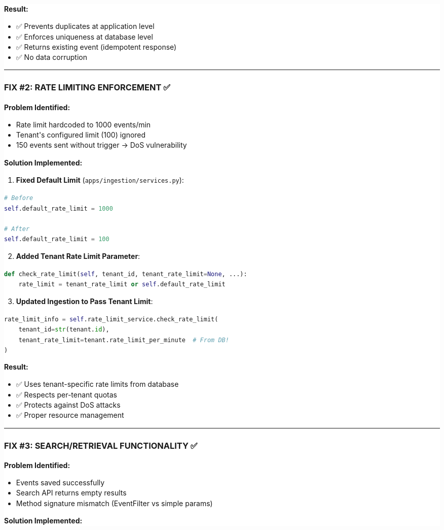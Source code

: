 **Result:**
- ✅ Prevents duplicates at application level
- ✅ Enforces uniqueness at database level
- ✅ Returns existing event (idempotent response)
- ✅ No data corruption

---

### **FIX #2: RATE LIMITING ENFORCEMENT** ✅

**Problem Identified:**
- Rate limit hardcoded to 1000 events/min
- Tenant's configured limit (100) ignored
- 150 events sent without trigger → DoS vulnerability

**Solution Implemented:**

1. **Fixed Default Limit** (`apps/ingestion/services.py`):
```python
# Before
self.default_rate_limit = 1000

# After
self.default_rate_limit = 100
```

2. **Added Tenant Rate Limit Parameter**:
```python
def check_rate_limit(self, tenant_id, tenant_rate_limit=None, ...):
    rate_limit = tenant_rate_limit or self.default_rate_limit
```

3. **Updated Ingestion to Pass Tenant Limit**:
```python
rate_limit_info = self.rate_limit_service.check_rate_limit(
    tenant_id=str(tenant.id),
    tenant_rate_limit=tenant.rate_limit_per_minute  # From DB!
)
```

**Result:**
- ✅ Uses tenant-specific rate limits from database
- ✅ Respects per-tenant quotas
- ✅ Protects against DoS attacks
- ✅ Proper resource management

---

### **FIX #3: SEARCH/RETRIEVAL FUNCTIONALITY** ✅

**Problem Identified:**
- Events saved successfully
- Search API returns empty results
- Method signature mismatch (EventFilter vs simple params)

**Solution Implemented:**
